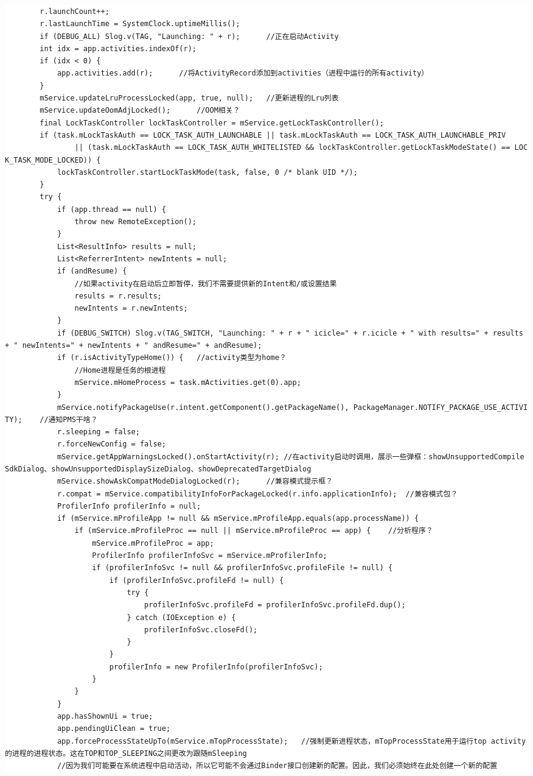             r.launchCount++;
            r.lastLaunchTime = SystemClock.uptimeMillis();
            if (DEBUG_ALL) Slog.v(TAG, "Launching: " + r);      //正在启动Activity
            int idx = app.activities.indexOf(r);
            if (idx < 0) {
                app.activities.add(r);      //将ActivityRecord添加到activities（进程中运行的所有activity）
            }
            mService.updateLruProcessLocked(app, true, null);   //更新进程的Lru列表
            mService.updateOomAdjLocked();      //OOM相关？
            final LockTaskController lockTaskController = mService.getLockTaskController();
            if (task.mLockTaskAuth == LOCK_TASK_AUTH_LAUNCHABLE || task.mLockTaskAuth == LOCK_TASK_AUTH_LAUNCHABLE_PRIV
                    || (task.mLockTaskAuth == LOCK_TASK_AUTH_WHITELISTED && lockTaskController.getLockTaskModeState() == LOCK_TASK_MODE_LOCKED)) {
                lockTaskController.startLockTaskMode(task, false, 0 /* blank UID */);
            }
            try {
                if (app.thread == null) {
                    throw new RemoteException();
                }
                List<ResultInfo> results = null;
                List<ReferrerIntent> newIntents = null;
                if (andResume) {
                    //如果activity在启动后立即暂停，我们不需要提供新的Intent和/或设置结果
                    results = r.results;
                    newIntents = r.newIntents;
                }
                if (DEBUG_SWITCH) Slog.v(TAG_SWITCH, "Launching: " + r + " icicle=" + r.icicle + " with results=" + results + " newIntents=" + newIntents + " andResume=" + andResume);
                if (r.isActivityTypeHome()) {   //activity类型为home？
                    //Home进程是任务的根进程
                    mService.mHomeProcess = task.mActivities.get(0).app;
                }
                mService.notifyPackageUse(r.intent.getComponent().getPackageName(), PackageManager.NOTIFY_PACKAGE_USE_ACTIVITY);    //通知PMS干啥？
                r.sleeping = false;
                r.forceNewConfig = false;
                mService.getAppWarningsLocked().onStartActivity(r); //在activity启动时调用，展示一些弹框：showUnsupportedCompileSdkDialog、showUnsupportedDisplaySizeDialog、showDeprecatedTargetDialog
                mService.showAskCompatModeDialogLocked(r);      //兼容模式提示框？
                r.compat = mService.compatibilityInfoForPackageLocked(r.info.applicationInfo);  //兼容模式包？
                ProfilerInfo profilerInfo = null;
                if (mService.mProfileApp != null && mService.mProfileApp.equals(app.processName)) {
                    if (mService.mProfileProc == null || mService.mProfileProc == app) {    //分析程序？
                        mService.mProfileProc = app;
                        ProfilerInfo profilerInfoSvc = mService.mProfilerInfo;
                        if (profilerInfoSvc != null && profilerInfoSvc.profileFile != null) {
                            if (profilerInfoSvc.profileFd != null) {
                                try {
                                    profilerInfoSvc.profileFd = profilerInfoSvc.profileFd.dup();
                                } catch (IOException e) {
                                    profilerInfoSvc.closeFd();
                                }
                            }
                            profilerInfo = new ProfilerInfo(profilerInfoSvc);
                        }
                    }
                }
                app.hasShownUi = true;
                app.pendingUiClean = true;
                app.forceProcessStateUpTo(mService.mTopProcessState);   //强制更新进程状态，mTopProcessState用于运行top activity的进程的进程状态。这在TOP和TOP_SLEEPING之间更改为跟随mSleeping
                //因为我们可能要在系统进程中启动活动，所以它可能不会通过Binder接口创建新的配置。因此，我们必须始终在此处创建一个新的配置